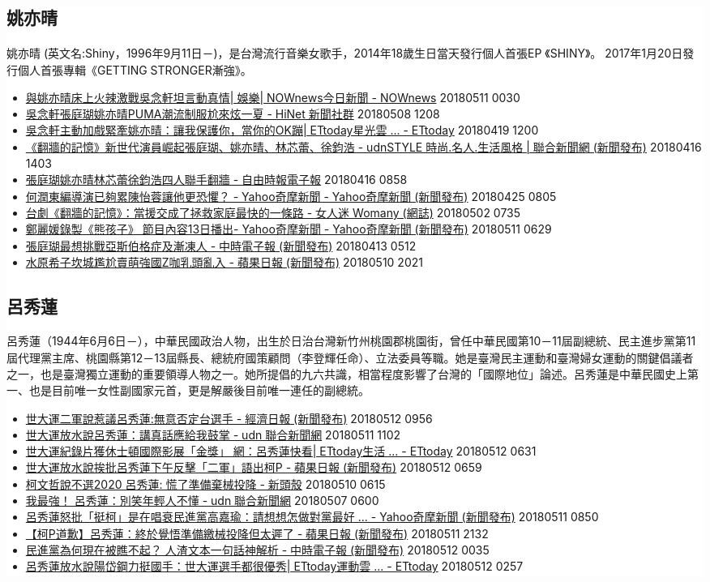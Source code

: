 ## 姚亦晴

姚亦晴 (英文名:Shiny，1996年9月11日－)，是台灣流行音樂女歌手，2014年18歲生日當天發行個人首張EP 《SHINY》。 2017年1月20日發行個人首張專輯《GETTING STRONGER漸強》。
- [與姚亦晴床上火辣激戰吳念軒坦言動真情| 娛樂| NOWnews今日新聞 - NOWnews](https://www.nownews.com/news/20180511/2751993 "與姚亦晴床上火辣激戰吳念軒坦言動真情| 娛樂| NOWnews今日新聞 - NOWnews") 20180511 0030
- [吳念軒張庭瑚姚亦晴PUMA潮流制服尬來炫一夏 - HiNet 新聞社群](https://times.hinet.net/news/21714726 "吳念軒張庭瑚姚亦晴PUMA潮流制服尬來炫一夏 - HiNet 新聞社群") 20180508 1208
- [吳念軒主動加戲緊牽姚亦晴：讓我保護你，當你的OK蹦| ETtoday星光雲 ... - ETtoday](https://star.ettoday.net/news/1153702 "吳念軒主動加戲緊牽姚亦晴：讓我保護你，當你的OK蹦| ETtoday星光雲 ... - ETtoday") 20180419 1200
- [《翻牆的記憶》新世代演員崛起張庭瑚、姚亦晴、林芯蕾、徐鈞浩 - udnSTYLE 時尚.名人.生活風格 | 聯合新聞網 (新聞發布)](https://style.udn.com/style/story/8065/3085399 "《翻牆的記憶》新世代演員崛起張庭瑚、姚亦晴、林芯蕾、徐鈞浩 - udnSTYLE 時尚.名人.生活風格 | 聯合新聞網 (新聞發布)") 20180416 1403
- [張庭瑚姚亦晴林芯蕾徐鈞浩四人聯手翻牆 - 自由時報電子報](http://ent.ltn.com.tw/news/breakingnews/2397159 "張庭瑚姚亦晴林芯蕾徐鈞浩四人聯手翻牆 - 自由時報電子報") 20180416 0858
- [何潤東編導演已夠累陳怡蓉讓他更恐懼？ - Yahoo奇摩新聞 - Yahoo奇摩新聞 (新聞發布)](https://tw.news.yahoo.com/%E4%BD%95%E6%BD%A4%E6%9D%B1%E7%B7%A8%E5%B0%8E%E6%BC%94%E5%B7%B2%E5%A4%A0%E7%B4%AF-%E9%99%B3%E6%80%A1%E8%93%89%E8%AE%93%E4%BB%96%E6%9B%B4%E6%81%90%E6%87%BC-052554372.html "何潤東編導演已夠累陳怡蓉讓他更恐懼？ - Yahoo奇摩新聞 - Yahoo奇摩新聞 (新聞發布)") 20180425 0805
- [台劇《翻牆的記憶》：當援交成了拯救家庭最快的一條路 - 女人迷 Womany (網誌)](https://womany.net/read/article/15835 "台劇《翻牆的記憶》：當援交成了拯救家庭最快的一條路 - 女人迷 Womany (網誌)") 20180502 0735
- [鄭麗媛錄製《熊孩子》 節目內容13日播出- Yahoo奇摩新聞 - Yahoo奇摩新聞 (新聞發布)](https://tw.news.yahoo.com/%E9%84%AD%E9%BA%97%E5%AA%9B%E9%8C%84%E8%A3%BD-%E7%86%8A%E5%AD%A9%E5%AD%90-%E7%AF%80%E7%9B%AE%E5%85%A7%E5%AE%B913%E6%97%A5%E6%92%AD%E5%87%BA-061309979.html "鄭麗媛錄製《熊孩子》 節目內容13日播出- Yahoo奇摩新聞 - Yahoo奇摩新聞 (新聞發布)") 20180511 0629
- [張庭瑚最想挑戰亞斯伯格症及漸凍人 - 中時電子報 (新聞發布)](http://www.chinatimes.com/realtimenews/20180413002266-260404 "張庭瑚最想挑戰亞斯伯格症及漸凍人 - 中時電子報 (新聞發布)") 20180413 0512
- [水原希子坎城尷尬賣萌強國Z咖乳頭亂入 - 蘋果日報 (新聞發布)](https://tw.appledaily.com/entertainment/daily/20180511/38009857 "水原希子坎城尷尬賣萌強國Z咖乳頭亂入 - 蘋果日報 (新聞發布)") 20180510 2021

## 呂秀蓮

呂秀蓮（1944年6月6日－），中華民國政治人物，出生於日治台灣新竹州桃園郡桃園街，曾任中華民國第10－11屆副總統、民主進步黨第11屆代理黨主席、桃園縣第12－13屆縣長、總統府國策顧問（李登輝任命）、立法委員等職。她是臺灣民主運動和臺灣婦女運動的關鍵倡議者之一，也是臺灣獨立運動的重要領導人物之一。她所提倡的九六共識，相當程度影響了台灣的「國際地位」論述。呂秀蓮是中華民國史上第一、也是目前唯一女性副國家元首，更是解嚴後目前唯一連任的副總統。
- [世大運二軍說惹議呂秀蓮:無意否定台選手 - 經濟日報 (新聞發布)](https://money.udn.com/money/story/5641/3138738 "世大運二軍說惹議呂秀蓮:無意否定台選手 - 經濟日報 (新聞發布)") 20180512 0956
- [世大運放水說呂秀蓮：講真話應給我鼓掌 - udn 聯合新聞網](https://www.udn.com/news/story/10958/3137250 "世大運放水說呂秀蓮：講真話應給我鼓掌 - udn 聯合新聞網") 20180511 1102
- [世大運紀錄片獲休士頓國際影展「金獎」 網：呂秀蓮快看| ETtoday生活 ... - ETtoday](https://www.ettoday.net/news/20180512/1168205.htm "世大運紀錄片獲休士頓國際影展「金獎」 網：呂秀蓮快看| ETtoday生活 ... - ETtoday") 20180512 0631
- [世大運放水說挨批呂秀蓮下午反擊「二軍」語出柯P - 蘋果日報 (新聞發布)](https://tw.news.appledaily.com/politics/realtime/20180512/1352452/ "世大運放水說挨批呂秀蓮下午反擊「二軍」語出柯P - 蘋果日報 (新聞發布)") 20180512 0659
- [柯文哲說不選2020 呂秀蓮: 慌了準備棄械投降 - 新頭殼](http://newtalk.tw/news/view/2018-05-10/123849 "柯文哲說不選2020 呂秀蓮: 慌了準備棄械投降 - 新頭殼") 20180510 0615
- [我最強！ 呂秀蓮：別笑年輕人不懂 - udn 聯合新聞網](https://udn.com/news/story/6656/3128063 "我最強！ 呂秀蓮：別笑年輕人不懂 - udn 聯合新聞網") 20180507 0600
- [呂秀蓮怒批「挺柯」是在唱衰民進黨高嘉瑜：請想想怎做對黨最好 ... - Yahoo奇摩新聞 (新聞發布)](https://tw.news.yahoo.com/%E5%91%82%E7%A7%80%E8%93%AE%E6%80%92%E6%89%B9-%E6%8C%BA%E6%9F%AF-%E5%94%B1%E8%A1%B0%E6%B0%91%E9%80%B2%E9%BB%A8-%E9%AB%98%E5%98%89%E7%91%9C-%E8%AB%8B%E6%83%B3%E6%83%B3%E6%80%8E%E5%81%9A%E5%B0%8D%E9%BB%A8%E6%9C%80%E5%A5%BD-074400928.html "呂秀蓮怒批「挺柯」是在唱衰民進黨高嘉瑜：請想想怎做對黨最好 ... - Yahoo奇摩新聞 (新聞發布)") 20180511 0850
- [【柯P道歉】呂秀蓮：終於覺悟準備繳械投降但太遲了 - 蘋果日報 (新聞發布)](https://tw.news.appledaily.com/politics/realtime/20180510/1351099/ "【柯P道歉】呂秀蓮：終於覺悟準備繳械投降但太遲了 - 蘋果日報 (新聞發布)") 20180511 2132
- [民進黨為何現在被瞧不起？ 人渣文本一句話神解析 - 中時電子報 (新聞發布)](http://www.chinatimes.com/realtimenews/20180512000961-260407 "民進黨為何現在被瞧不起？ 人渣文本一句話神解析 - 中時電子報 (新聞發布)") 20180512 0035
- [呂秀蓮放水說陽岱鋼力挺國手：世大運選手都很優秀| ETtoday運動雲 ... - ETtoday](https://sports.ettoday.net/news/1168026 "呂秀蓮放水說陽岱鋼力挺國手：世大運選手都很優秀| ETtoday運動雲 ... - ETtoday") 20180512 0257
